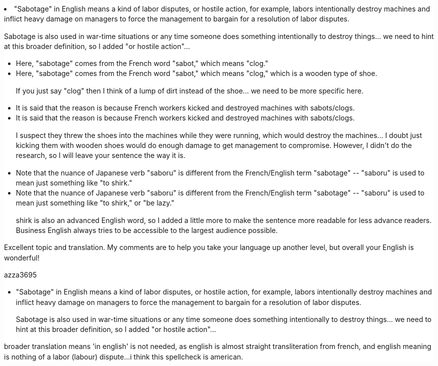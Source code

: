 <li class="corrected correct">
"Sabotage" <span class="f_blue">in English means</span> a kind of labor dispute<span class="f_red"><span class="sline">s</span></span>, <span class="f_blue">or hostile action,</span> for example, labors intentionally destroy machines and inflict heavy damage on managers to force the management <span class="f_blue">to bargain for a resolution of labor disputes</span>.
<p class="correction_comment">Sabotage is also used in war-time situations or any time someone does something intentionally to destroy things... we need to hint at this broader definition, so I added "or hostile action"...</p>
</li>
</ul>
<ul class="correction_field">
<li class="incorrect">Here, "sabotage" comes from the French word "sabot," which means "clog."</li>
<li class="corrected correct">
Here, "sabotage" comes from the French word "sabot," which means "clog," <span class="f_blue">which is a wooden type of shoe.</span>
<p class="correction_comment">If you just say "clog" then I think of a lump of dirt instead of the shoe... we need to be more specific here.</p>
</li>
</ul>
<ul class="correction_field">
<li class="incorrect">It is said that the reason is because French workers kicked and destroyed machines with sabots/clogs.</li>
<li class="corrected correct">
It is said that the reason is because French workers kicked and destroyed machines with sabots/clogs.
<p class="correction_comment">I suspect they threw the shoes into the machines while they were running, which would destroy the machines... I doubt just kicking them with wooden shoes would do enough damage to get management to compromise.  However, I didn't do the research, so I will leave your sentence the way it is.</p>
</li>
</ul>
<ul class="correction_field">
<li class="incorrect">Note that the nuance of Japanese verb "saboru" is different from the French/English term "sabotage" -- "saboru" is used to mean just something like "to shirk."</li>
<li class="corrected correct">
Note that the nuance of Japanese verb "saboru" is different from the French/English term "sabotage" -- "saboru" is used to mean just something like "to shirk," <span class="f_blue">or "be lazy."</span>
<p class="correction_comment">shirk is also an advanced English word, so I added a little more to make the sentence more readable for less advance readers.  Business English always tries to be accessible to the largest audience possible.</p>
</li>
</ul>
<p class="comment_small">
 Excellent topic and translation.  My comments are to help you take your language up another level, but overall your English is wonderful!
</p>

</div><div class="name"><span class="just_name">azza3695</span><br><div class="quote_field"><ul class="correction_field">
<li class="corrected correct">
"Sabotage" <span class="f_blue">in English means</span> a kind of labor dispute<span class="f_red"><span class="sline">s</span></span>, <span class="f_blue">or hostile action,</span> for example, labors intentionally destroy machines and inflict heavy damage on managers to force the management <span class="f_blue">to bargain for a resolution of labor disputes</span>.
<p class="correction_comment">
Sabotage is also used in war-time situations or any time someone does something intentionally to destroy things... we need to hint at this broader definition, so I added "or hostile action"...
</p>
</li>
</ul></div>
broader translation means 'in english' is not needed, as english is almost straight transliteration from french, and english meaning is nothing of a labor (labour) dispute...i think this spellcheck is american.